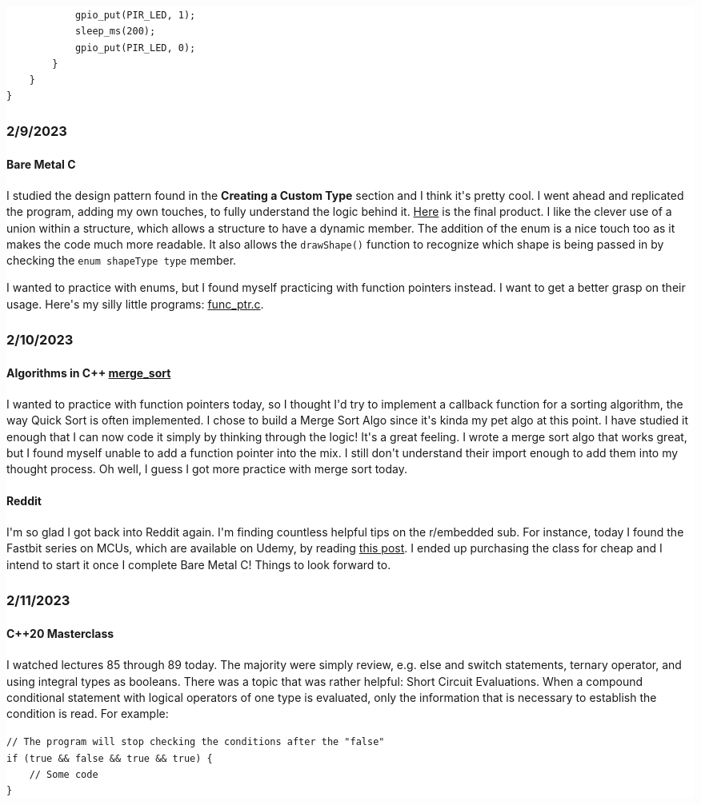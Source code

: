 ```
            gpio_put(PIR_LED, 1);
            sleep_ms(200);
            gpio_put(PIR_LED, 0);
        }
    }
}
```

### 2/9/2023
#### Bare Metal C
I studied the design pattern found in the **Creating a Custom Type** section and I think it's pretty cool. I went ahead and replicated the program, adding my own touches, to fully understand the logic behind it. [Here](files/bare_metal_c/shapes.c) is the final product. I like the clever use of a union within a structure, which allows a structure to have a dynamic member. The addition of the enum is a nice touch too as it makes the code much more readable. It also allows the `drawShape()` function to recognize which shape is being passed in by checking the `enum shapeType type` member.

I wanted to practice with enums, but I found myself practicing with function pointers instead. I want to get a better grasp on their usage. Here's my silly little programs: [func_ptr.c](files/func_ptr/func_ptr.c).

### 2/10/2023
#### Algorithms in C++ [merge_sort](files/merge_sort/main.cpp)
I wanted to practice with function pointers today, so I thought I'd try to implement a callback function for a sorting algorithm, the way Quick Sort is often implemented. I chose to build a Merge Sort Algo since it's kinda my pet algo at this point. I have studied it enough that I can now code it simply by thinking through the logic! It's a great feeling. I wrote a merge sort algo that works great, but I found myself unable to add a function pointer into the mix. I still don't understand their import enough to add them into my thought process. Oh well, I guess I got more practice with merge sort today.

#### Reddit
I'm so glad I got back into Reddit again. I'm finding countless helpful tips on the r/embedded sub. For instance, today I found the Fastbit series on MCUs, which are available on Udemy, by reading [this post](https://www.reddit.com/r/embedded/comments/w5pwab/comment/ihar2eb/). I ended up purchasing the class for cheap and I intend to start it once I complete Bare Metal C! Things to look forward to.

### 2/11/2023
#### C++20 Masterclass
I watched lectures 85 through 89 today. The majority were simply review, e.g. else and switch statements, ternary operator, and using integral types as booleans. There was a topic that was rather helpful: Short Circuit Evaluations. When a compound conditional statement with logical operators of one type is evaluated, only the information that is necessary to establish the condition is read. For example:

```
// The program will stop checking the conditions after the "false"
if (true && false && true && true) {
	// Some code
}
```
